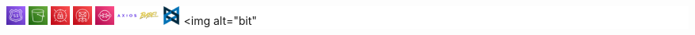   <img
    alt="aws-route53"
    title="aws-route53"
    src="assets/icons/aws-route53.svg"
    width="24"
    height="24"
   />
  <img
    alt="aws-s3"
    title="aws-s3"
    src="assets/icons/aws-s3.svg"
    width="24"
    height="24"
   />
  <img
    alt="aws-secrets-manager"
    title="aws-secrets-manager"
    src="assets/icons/aws-secrets-manager.svg"
    width="24"
    height="24"
   />
  <img
    alt="aws-ses"
    title="aws-ses"
    src="assets/icons/aws-ses.svg"
    width="24"
    height="24"
   />
  <img
    alt="aws-sqs"
    title="aws-sqs"
    src="assets/icons/aws-sqs.svg"
    width="24"
    height="24"
   />
  <img
    alt="axios"
    title="axios"
    src="assets/icons/axios.svg"
    width="24"
    height="24"
   />
  <img
    alt="babel"
    title="babel"
    src="assets/icons/babel.svg"
    width="24"
    height="24"
   />
  <img
    alt="backbone"
    title="backbone"
    src="assets/icons/backbone.svg"
    width="24"
    height="24"
   />
  <img
    alt="bit"